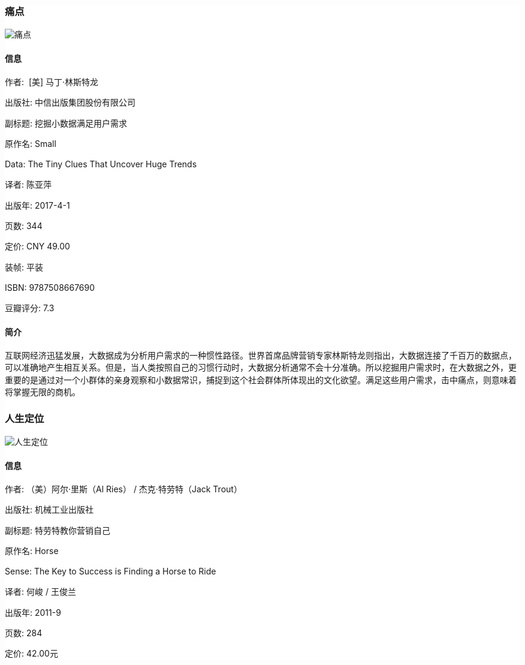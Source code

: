 
### 痛点

![痛点](https://img1.doubanio.com/view/subject/l/public/s29372289.jpg)

#### 信息

作者:  [美] 马丁·林斯特龙 

出版社: 中信出版集团股份有限公司 

副标题: 挖掘小数据满足用户需求 

原作名: Small 

Data: The Tiny Clues That Uncover Huge Trends 

译者: 陈亚萍 

出版年: 2017-4-1 

页数: 344 

定价: CNY 49.00 

装帧: 平装 

ISBN: 9787508667690

豆瓣评分: 7.3

#### 简介

互联网经济迅猛发展，大数据成为分析用户需求的一种惯性路径。世界首席品牌营销专家林斯特龙则指出，大数据连接了千百万的数据点，可以准确地产生相互关系。但是，当人类按照自己的习惯行动时，大数据分析通常不会十分准确。所以挖掘用户需求时，在大数据之外，更重要的是通过对一个小群体的亲身观察和小数据常识，捕捉到这个社会群体所体现出的文化欲望。满足这些用户需求，击中痛点，则意味着将掌握无限的商机。



### 人生定位

![人生定位](https://img3.doubanio.com/view/subject/l/public/s6894993.jpg)

#### 信息

作者: （美）阿尔·里斯（Al Ries） / 杰克·特劳特（Jack Trout） 

出版社: 机械工业出版社 

副标题: 特劳特教你营销自己 

原作名: Horse 

Sense: The Key to Success is Finding a Horse to Ride 

译者: 何峻 / 王俊兰 

出版年: 2011-9 

页数: 284 

定价: 42.00元 
